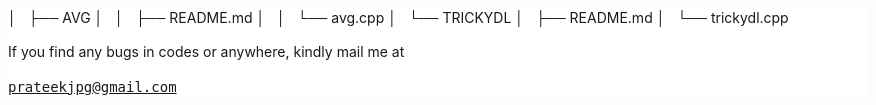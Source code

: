 │   ├── AVG
│   │   ├── README.md
│   │   └── avg.cpp
│   └── TRICKYDL
│       ├── README.md
│       └── trickydl.cpp
 
 </pre>

If you find any bugs in codes or anywhere, kindly mail me at <pre>prateekjpg@gmail.com</pre>
